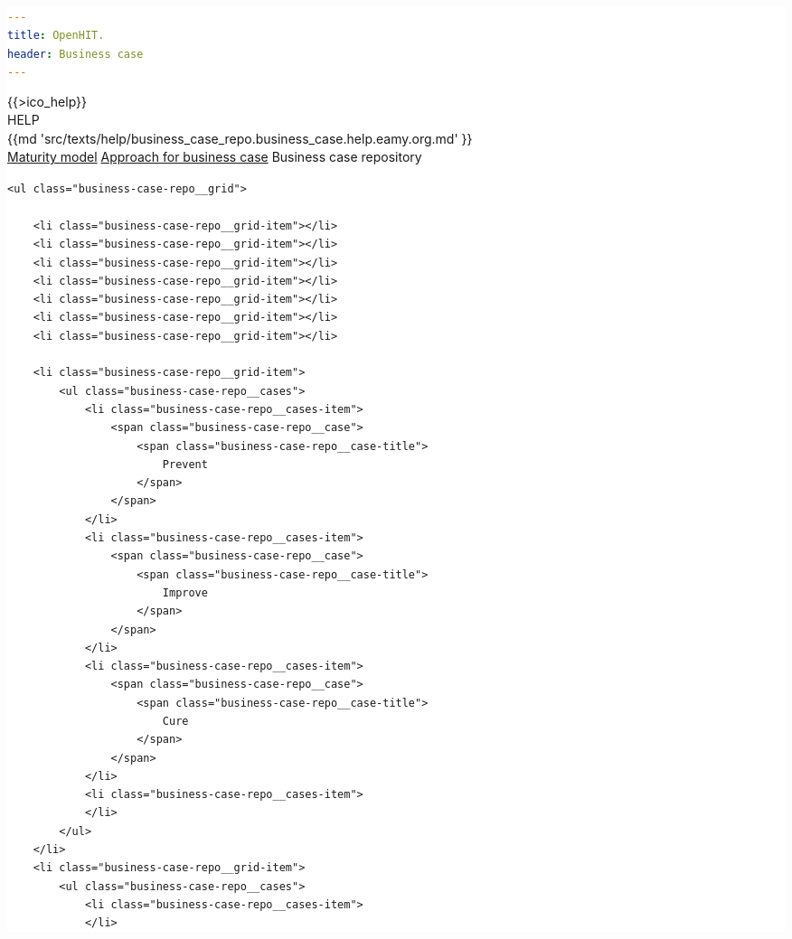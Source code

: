 ```yaml
---
title: OpenHIT.
header: Business case
---
```


<div class="mainhelp">
    <span class="mainhelp__ico">{{>ico_help}}</span>
    <div class="mainhelp__window">
        <div class="mainhelp__window-title">HELP</div>
        <div class="mainhelp__window-wrap">
            {{md 'src/texts/help/business_case_repo.business_case.help.eamy.org.md' }}
        </div>
    </div>
</div>

<nav class="main-subnav">
    <a href="/business-case-maturity.html" class="main-subnav__item">Maturity model</a>
    <a href="/business-case-approach.html" class="main-subnav__item">Approach for business case</a>
    <span class="main-subnav__item">Business case repository</span>
</nav>

<div class="business-case-repo">

    <ul class="business-case-repo__grid">
        
        <li class="business-case-repo__grid-item"></li>
        <li class="business-case-repo__grid-item"></li>
        <li class="business-case-repo__grid-item"></li>
        <li class="business-case-repo__grid-item"></li>
        <li class="business-case-repo__grid-item"></li>
        <li class="business-case-repo__grid-item"></li>
        <li class="business-case-repo__grid-item"></li>

        <li class="business-case-repo__grid-item">
            <ul class="business-case-repo__cases">
                <li class="business-case-repo__cases-item">
                    <span class="business-case-repo__case">
                        <span class="business-case-repo__case-title">
                            Prevent
                        </span>
                    </span>
                </li>
                <li class="business-case-repo__cases-item">
                    <span class="business-case-repo__case">
                        <span class="business-case-repo__case-title">
                            Improve
                        </span>
                    </span>
                </li>
                <li class="business-case-repo__cases-item">
                    <span class="business-case-repo__case">
                        <span class="business-case-repo__case-title">
                            Cure
                        </span>
                    </span>
                </li>
                <li class="business-case-repo__cases-item">
                </li>
            </ul>
        </li>
        <li class="business-case-repo__grid-item">
            <ul class="business-case-repo__cases">
                <li class="business-case-repo__cases-item">
                </li>